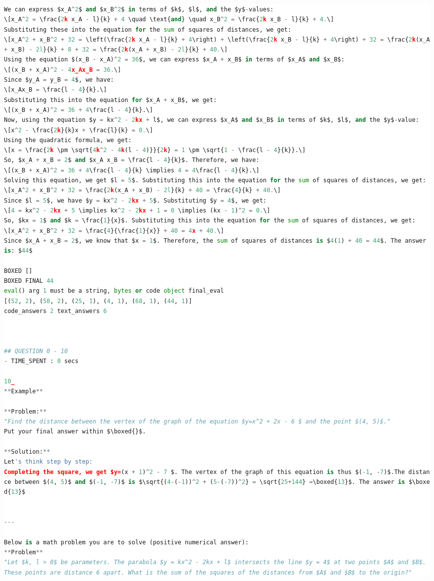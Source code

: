 ```python
We can express $x_A^2$ and $x_B^2$ in terms of $k$, $l$, and the $y$-values:
\[x_A^2 = \frac{2k x_A - l}{k} + 4 \quad \text{and} \quad x_B^2 = \frac{2k x_B - l}{k} + 4.\]
Substituting these into the equation for the sum of squares of distances, we get:
\[x_A^2 + x_B^2 + 32 = \left(\frac{2k x_A - l}{k} + 4\right) + \left(\frac{2k x_B - l}{k} + 4\right) + 32 = \frac{2k(x_A + x_B) - 2l}{k} + 8 + 32 = \frac{2k(x_A + x_B) - 2l}{k} + 40.\]
Using the equation $(x_B - x_A)^2 = 36$, we can express $x_A + x_B$ in terms of $x_A$ and $x_B$:
\[(x_B + x_A)^2 - 4x_Ax_B = 36.\]
Since $y_A = y_B = 4$, we have:
\[x_Ax_B = \frac{l - 4}{k}.\]
Substituting this into the equation for $x_A + x_B$, we get:
\[(x_B + x_A)^2 = 36 + 4\frac{l - 4}{k}.\]
Now, using the equation $y = kx^2 - 2kx + l$, we can express $x_A$ and $x_B$ in terms of $k$, $l$, and the $y$-value:
\[x^2 - \frac{2k}{k}x + \frac{l}{k} = 0.\]
Using the quadratic formula, we get:
\[x = \frac{2k \pm \sqrt{4k^2 - 4k(l - 4)}}{2k} = 1 \pm \sqrt{1 - \frac{l - 4}{k}}.\]
So, $x_A + x_B = 2$ and $x_A x_B = \frac{l - 4}{k}$. Therefore, we have:
\[(x_B + x_A)^2 = 36 + 4\frac{l - 4}{k} \implies 4 = 4\frac{l - 4}{k}.\]
Solving this equation, we get $l = 5$. Substituting this into the equation for the sum of squares of distances, we get:
\[x_A^2 + x_B^2 + 32 = \frac{2k(x_A + x_B) - 2l}{k} + 40 = \frac{4}{k} + 40.\]
Since $l = 5$, we have $y = kx^2 - 2kx + 5$. Substituting $y = 4$, we get:
\[4 = kx^2 - 2kx + 5 \implies kx^2 - 2kx + 1 = 0 \implies (kx - 1)^2 = 0.\]
So, $kx = 1$ and $k = \frac{1}{x}$. Substituting this into the equation for the sum of squares of distances, we get:
\[x_A^2 + x_B^2 + 32 = \frac{4}{\frac{1}{x}} + 40 = 4x + 40.\]
Since $x_A + x_B = 2$, we know that $x = 1$. Therefore, the sum of squares of distances is $4(1) + 40 = 44$. The answer is: $44$

BOXED []
BOXED FINAL 44
eval() arg 1 must be a string, bytes or code object final_eval
[(52, 2), (58, 2), (25, 1), (4, 1), (68, 1), (44, 1)]
code_answers 2 text_answers 6



## QUESTION 0 - 10 
- TIME_SPENT : 0 secs

10_
**Example**

**Problem:** 
"Find the distance between the vertex of the graph of the equation $y=x^2 + 2x - 6 $ and the point $(4, 5)$."
Put your final answer within $\boxed{}$.

**Solution:** 
Let's think step by step:
Completing the square, we get $y=(x + 1)^2 - 7 $. The vertex of the graph of this equation is thus $(-1, -7)$.The distance between $(4, 5)$ and $(-1, -7)$ is $\sqrt{(4-(-1))^2 + (5-(-7))^2} = \sqrt{25+144} =\boxed{13}$. The answer is $\boxed{13}$


---

Below is a math problem you are to solve (positive numerical answer):
**Problem**
"Let $k, l > 0$ be parameters. The parabola $y = kx^2 - 2kx + l$ intersects the line $y = 4$ at two points $A$ and $B$. These points are distance 6 apart. What is the sum of the squares of the distances from $A$ and $B$ to the origin?"
```